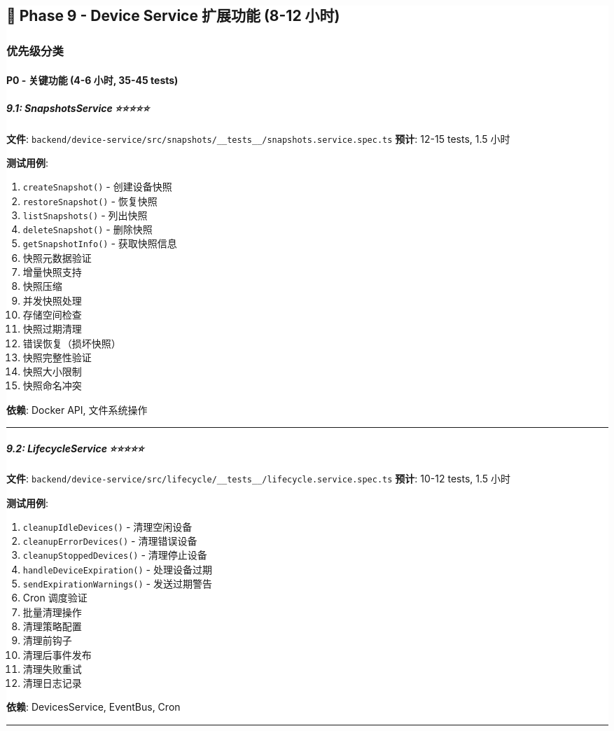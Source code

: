 
## 🔧 Phase 9 - Device Service 扩展功能 (8-12 小时)

### 优先级分类

#### P0 - 关键功能 (4-6 小时, 35-45 tests)

##### 9.1: SnapshotsService ⭐⭐⭐⭐⭐
**文件**: `backend/device-service/src/snapshots/__tests__/snapshots.service.spec.ts`
**预计**: 12-15 tests, 1.5 小时

**测试用例**:
1. `createSnapshot()` - 创建设备快照
2. `restoreSnapshot()` - 恢复快照
3. `listSnapshots()` - 列出快照
4. `deleteSnapshot()` - 删除快照
5. `getSnapshotInfo()` - 获取快照信息
6. 快照元数据验证
7. 增量快照支持
8. 快照压缩
9. 并发快照处理
10. 存储空间检查
11. 快照过期清理
12. 错误恢复（损坏快照）
13. 快照完整性验证
14. 快照大小限制
15. 快照命名冲突

**依赖**: Docker API, 文件系统操作

---

##### 9.2: LifecycleService ⭐⭐⭐⭐⭐
**文件**: `backend/device-service/src/lifecycle/__tests__/lifecycle.service.spec.ts`
**预计**: 10-12 tests, 1.5 小时

**测试用例**:
1. `cleanupIdleDevices()` - 清理空闲设备
2. `cleanupErrorDevices()` - 清理错误设备
3. `cleanupStoppedDevices()` - 清理停止设备
4. `handleDeviceExpiration()` - 处理设备过期
5. `sendExpirationWarnings()` - 发送过期警告
6. Cron 调度验证
7. 批量清理操作
8. 清理策略配置
9. 清理前钩子
10. 清理后事件发布
11. 清理失败重试
12. 清理日志记录

**依赖**: DevicesService, EventBus, Cron

---
